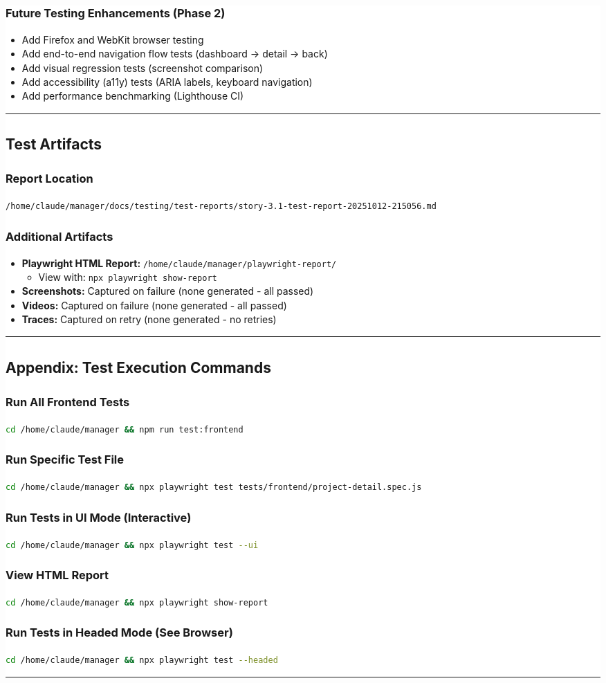 ### Future Testing Enhancements (Phase 2)
- Add Firefox and WebKit browser testing
- Add end-to-end navigation flow tests (dashboard → detail → back)
- Add visual regression tests (screenshot comparison)
- Add accessibility (a11y) tests (ARIA labels, keyboard navigation)
- Add performance benchmarking (Lighthouse CI)

---

## Test Artifacts

### Report Location
```
/home/claude/manager/docs/testing/test-reports/story-3.1-test-report-20251012-215056.md
```

### Additional Artifacts
- **Playwright HTML Report:** `/home/claude/manager/playwright-report/`
  - View with: `npx playwright show-report`
- **Screenshots:** Captured on failure (none generated - all passed)
- **Videos:** Captured on failure (none generated - all passed)
- **Traces:** Captured on retry (none generated - no retries)

---

## Appendix: Test Execution Commands

### Run All Frontend Tests
```bash
cd /home/claude/manager && npm run test:frontend
```

### Run Specific Test File
```bash
cd /home/claude/manager && npx playwright test tests/frontend/project-detail.spec.js
```

### Run Tests in UI Mode (Interactive)
```bash
cd /home/claude/manager && npx playwright test --ui
```

### View HTML Report
```bash
cd /home/claude/manager && npx playwright show-report
```

### Run Tests in Headed Mode (See Browser)
```bash
cd /home/claude/manager && npx playwright test --headed
```

---